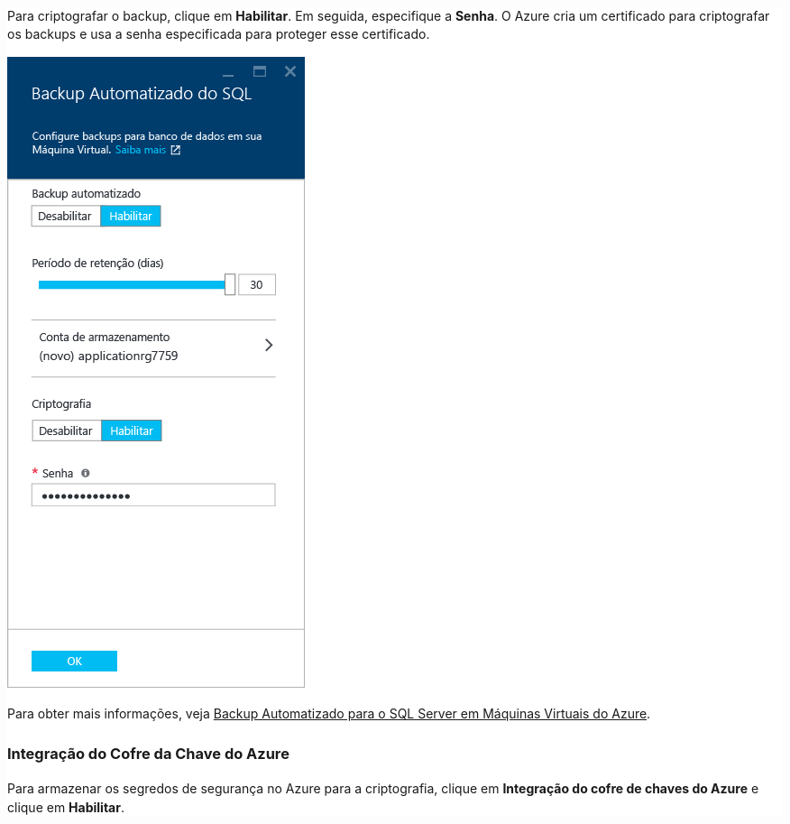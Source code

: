 Para criptografar o backup, clique em **Habilitar**. Em seguida, especifique a **Senha**. O Azure cria um certificado para criptografar os backups e usa a senha especificada para proteger esse certificado.

![Backup Automatizado do SQL](./media/virtual-machines-windows-portal-sql-server-provision/azure-sql-arm-autobackup.png)

 Para obter mais informações, veja [Backup Automatizado para o SQL Server em Máquinas Virtuais do Azure](virtual-machines-windows-sql-automated-backup.md).

### Integração do Cofre da Chave do Azure
Para armazenar os segredos de segurança no Azure para a criptografia, clique em **Integração do cofre de chaves do Azure** e clique em **Habilitar**.
